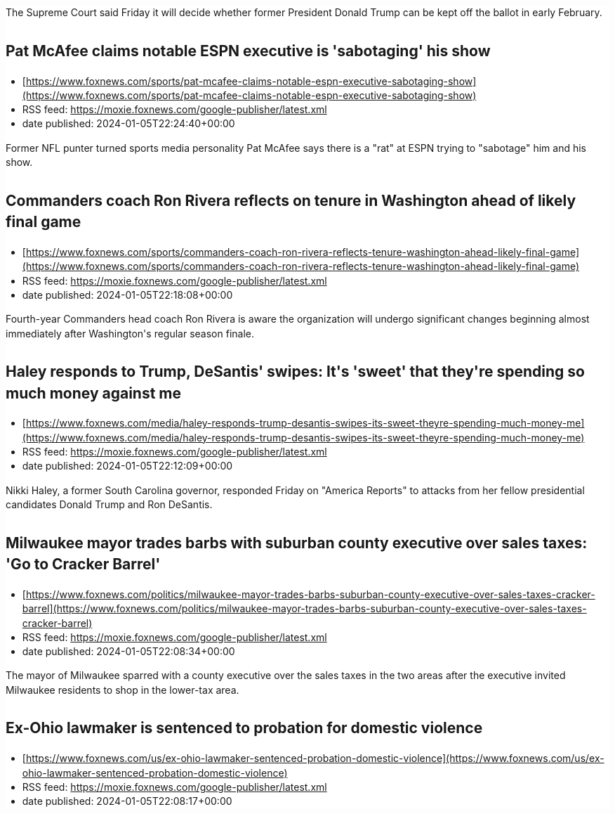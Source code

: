 The Supreme Court said Friday it will decide whether former President Donald Trump can be kept off the ballot in early February.

## Pat McAfee claims notable ESPN executive is 'sabotaging' his show
 - [https://www.foxnews.com/sports/pat-mcafee-claims-notable-espn-executive-sabotaging-show](https://www.foxnews.com/sports/pat-mcafee-claims-notable-espn-executive-sabotaging-show)
 - RSS feed: https://moxie.foxnews.com/google-publisher/latest.xml
 - date published: 2024-01-05T22:24:40+00:00

Former NFL punter turned sports media personality Pat McAfee says there is a &quot;rat&quot; at ESPN trying to &quot;sabotage&quot; him and his show.

## Commanders coach Ron Rivera reflects on tenure in Washington ahead of likely final game
 - [https://www.foxnews.com/sports/commanders-coach-ron-rivera-reflects-tenure-washington-ahead-likely-final-game](https://www.foxnews.com/sports/commanders-coach-ron-rivera-reflects-tenure-washington-ahead-likely-final-game)
 - RSS feed: https://moxie.foxnews.com/google-publisher/latest.xml
 - date published: 2024-01-05T22:18:08+00:00

Fourth-year Commanders head coach Ron Rivera is aware the organization will undergo significant changes beginning almost immediately after Washington&apos;s regular season finale.

## Haley responds to Trump, DeSantis' swipes: It's 'sweet' that they're spending so much money against me
 - [https://www.foxnews.com/media/haley-responds-trump-desantis-swipes-its-sweet-theyre-spending-much-money-me](https://www.foxnews.com/media/haley-responds-trump-desantis-swipes-its-sweet-theyre-spending-much-money-me)
 - RSS feed: https://moxie.foxnews.com/google-publisher/latest.xml
 - date published: 2024-01-05T22:12:09+00:00

Nikki Haley, a former South Carolina governor, responded Friday on &quot;America Reports&quot; to attacks from her fellow presidential candidates Donald Trump and Ron DeSantis.

## Milwaukee mayor trades barbs with suburban county executive over sales taxes: 'Go to Cracker Barrel'
 - [https://www.foxnews.com/politics/milwaukee-mayor-trades-barbs-suburban-county-executive-over-sales-taxes-cracker-barrel](https://www.foxnews.com/politics/milwaukee-mayor-trades-barbs-suburban-county-executive-over-sales-taxes-cracker-barrel)
 - RSS feed: https://moxie.foxnews.com/google-publisher/latest.xml
 - date published: 2024-01-05T22:08:34+00:00

The mayor of Milwaukee sparred with a county executive over the sales taxes in the two areas after the executive invited Milwaukee residents to shop in the lower-tax area.

## Ex-Ohio lawmaker is sentenced to probation for domestic violence
 - [https://www.foxnews.com/us/ex-ohio-lawmaker-sentenced-probation-domestic-violence](https://www.foxnews.com/us/ex-ohio-lawmaker-sentenced-probation-domestic-violence)
 - RSS feed: https://moxie.foxnews.com/google-publisher/latest.xml
 - date published: 2024-01-05T22:08:17+00:00

